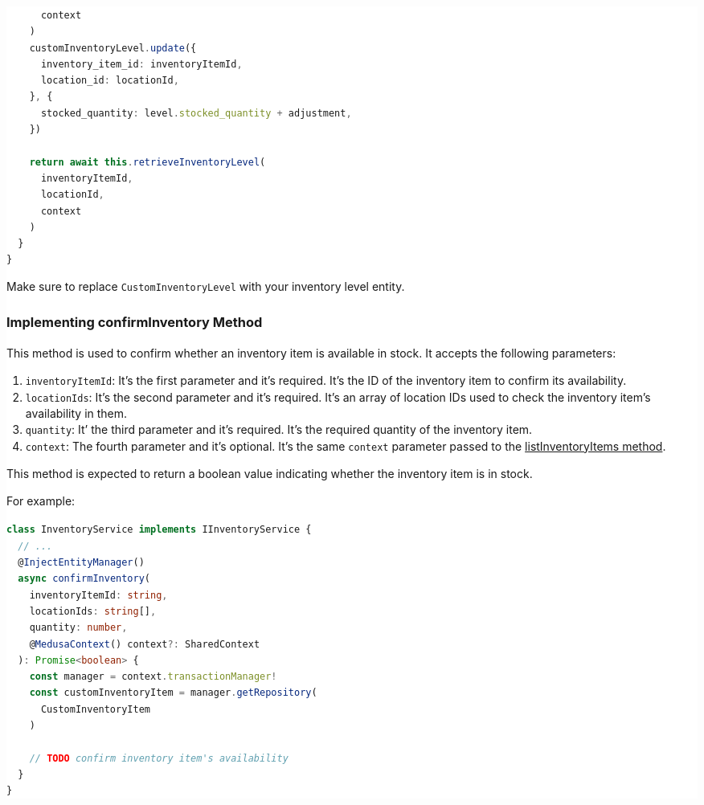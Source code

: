 ```ts title="src/services/inventory.ts"
      context
    )
    customInventoryLevel.update({
      inventory_item_id: inventoryItemId,
      location_id: locationId,
    }, {
      stocked_quantity: level.stocked_quantity + adjustment,
    })

    return await this.retrieveInventoryLevel(
      inventoryItemId, 
      locationId, 
      context
    )
  }
}
```

Make sure to replace `CustomInventoryLevel` with your inventory level entity.

### Implementing confirmInventory Method

This method is used to confirm whether an inventory item is available in stock. It accepts the following parameters:

1. `inventoryItemId`: It’s the first parameter and it’s required. It’s the ID of the inventory item to confirm its availability.
2. `locationIds`: It’s the second parameter and it’s required. It’s an array of location IDs used to check the inventory item’s availability in them.
3. `quantity`: It’ the third parameter and it’s required. It’s the required quantity of the inventory item.
4. `context`: The fourth parameter and it’s optional. It’s the same `context` parameter passed to the [listInventoryItems method](#implementing-listinventoryitems-method).

This method is expected to return a boolean value indicating whether the inventory item is in stock.

For example:

```ts title="src/services/inventory.ts"
class InventoryService implements IInventoryService {
  // ...
  @InjectEntityManager()
  async confirmInventory(
    inventoryItemId: string,
    locationIds: string[],
    quantity: number,
    @MedusaContext() context?: SharedContext
  ): Promise<boolean> {
    const manager = context.transactionManager!
    const customInventoryItem = manager.getRepository(
      CustomInventoryItem
    )

    // TODO confirm inventory item's availability
  }
}
```
